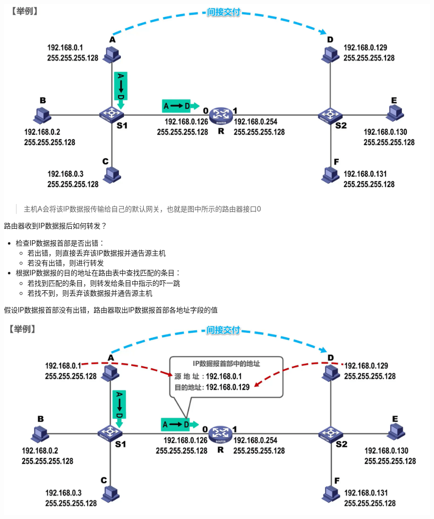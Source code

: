 ![image-20201018150029179](/assets/images/CN-Notes-HUSE/0x004/image-20201018150029179.png)

> 主机A会将该IP数据报传输给自己的默认网关，也就是图中所示的路由器接口0

路由器收到IP数据报后如何转发？

* 检查IP数据报首部是否出错：
  * 若出错，则直接丢弃该IP数据报并通告源主机
  * 若没有出错，则进行转发
* 根据IP数据报的目的地址在路由表中查找匹配的条目：
  * 若找到匹配的条目，则转发给条目中指示的吓一跳
  * 若找不到，则丢弃该数据报并通告源主机

假设IP数据报首部没有出错，路由器取出IP数据报首部各地址字段的值

![image-20201018151108989](/assets/images/CN-Notes-HUSE/0x004/image-20201018151108989.png)

